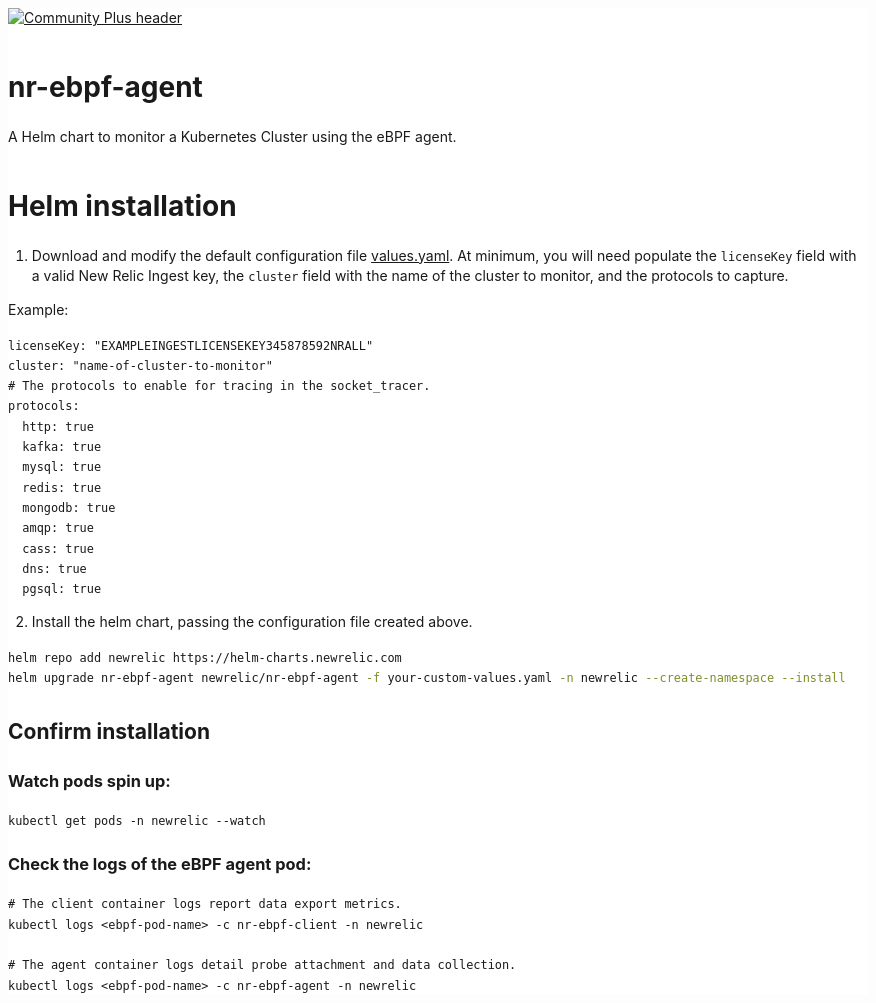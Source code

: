 [![Community Plus header](https://github.com/newrelic/opensource-website/raw/master/src/images/categories/Community_Plus.png)](https://opensource.newrelic.com/oss-category/#community-plus)

# nr-ebpf-agent

A Helm chart to monitor a Kubernetes Cluster using the eBPF agent.

# Helm installation

1. Download and modify the default configuration file [values.yaml](https://github.com/newrelic/helm-charts/blob/master/charts/nr-ebpf-agent/values.yaml#L1-L4). At minimum, you will need populate the `licenseKey` field with a valid New Relic Ingest key, the `cluster` field with the name of the cluster to monitor, and the protocols to capture.

Example:
```
licenseKey: "EXAMPLEINGESTLICENSEKEY345878592NRALL"
cluster: "name-of-cluster-to-monitor"
# The protocols to enable for tracing in the socket_tracer.
protocols:
  http: true
  kafka: true
  mysql: true
  redis: true
  mongodb: true
  amqp: true
  cass: true
  dns: true
  pgsql: true
```

2. Install the helm chart, passing the configuration file created above.
```sh
helm repo add newrelic https://helm-charts.newrelic.com
helm upgrade nr-ebpf-agent newrelic/nr-ebpf-agent -f your-custom-values.yaml -n newrelic --create-namespace --install
```

## Confirm installation
### Watch pods spin up:

```
kubectl get pods -n newrelic --watch
```

### Check the logs of the eBPF agent pod:
```
# The client container logs report data export metrics.
kubectl logs <ebpf-pod-name> -c nr-ebpf-client -n newrelic

# The agent container logs detail probe attachment and data collection.
kubectl logs <ebpf-pod-name> -c nr-ebpf-agent -n newrelic
```
